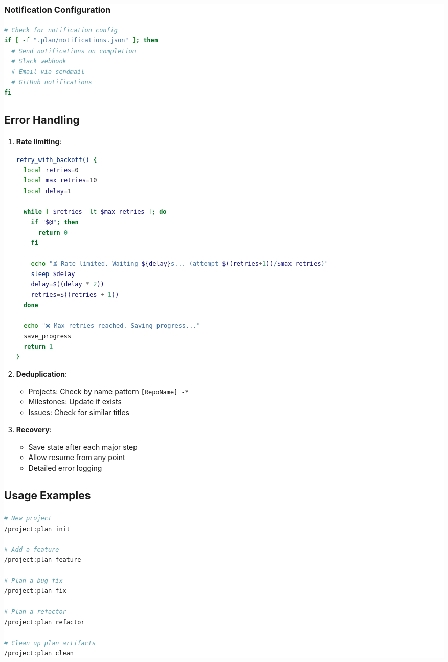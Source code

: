 ### Notification Configuration
```bash
# Check for notification config
if [ -f ".plan/notifications.json" ]; then
  # Send notifications on completion
  # Slack webhook
  # Email via sendmail
  # GitHub notifications
fi
```

## Error Handling

1. **Rate limiting**:
   ```bash
   retry_with_backoff() {
     local retries=0
     local max_retries=10
     local delay=1
     
     while [ $retries -lt $max_retries ]; do
       if "$@"; then
         return 0
       fi
       
       echo "⏳ Rate limited. Waiting ${delay}s... (attempt $((retries+1))/$max_retries)"
       sleep $delay
       delay=$((delay * 2))
       retries=$((retries + 1))
     done
     
     echo "❌ Max retries reached. Saving progress..."
     save_progress
     return 1
   }
   ```

2. **Deduplication**:
   - Projects: Check by name pattern `[RepoName] -*`
   - Milestones: Update if exists
   - Issues: Check for similar titles

3. **Recovery**:
   - Save state after each major step
   - Allow resume from any point
   - Detailed error logging

## Usage Examples

```bash
# New project
/project:plan init

# Add a feature
/project:plan feature

# Plan a bug fix
/project:plan fix

# Plan a refactor
/project:plan refactor

# Clean up plan artifacts
/project:plan clean
```